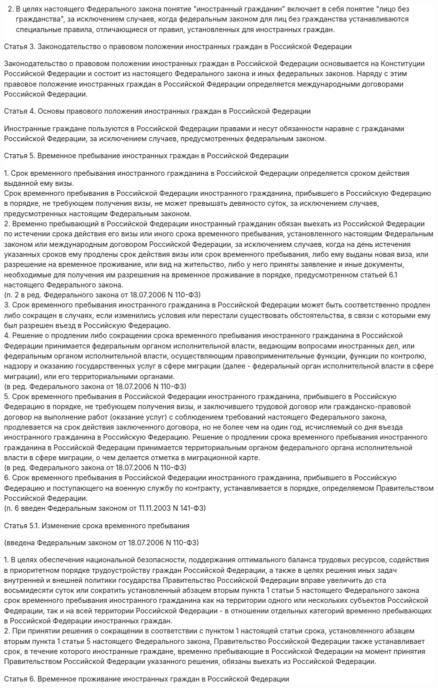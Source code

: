2. В целях настоящего Федерального закона понятие "иностранный гражданин" включает в себя понятие "лицо без гражданства", за исключением случаев, когда федеральным законом для лиц без гражданства устанавливаются специальные правила, отличающиеся от правил, установленных для иностранных граждан.</p>
<p>
Статья 3. Законодательство о правовом положении иностранных граждан в Российской Федерации</p>
<p>
Законодательство о правовом положении иностранных граждан в Российской Федерации основывается на Конституции Российской Федерации и состоит из настоящего Федерального закона и иных федеральных законов. Наряду с этим правовое положение иностранных граждан в Российской Федерации определяется международными договорами Российской Федерации.</p>
<p>Статья 4. Основы правового положения иностранных граждан в Российской Федерации</p>
<p>Иностранные граждане пользуются в Российской Федерации правами и несут обязанности наравне с гражданами Российской Федерации, за исключением случаев, предусмотренных федеральным законом.</p>
<p>Статья 5. Временное пребывание иностранных граждан в Российской Федерации</p>
<p>1. Срок временного пребывания иностранного гражданина в Российской Федерации определяется сроком действия выданной ему визы.<br>
Срок временного пребывания в Российской Федерации иностранного гражданина, прибывшего в Российскую Федерацию в порядке, не требующем получения визы, не может превышать девяносто суток, за исключением случаев, предусмотренных настоящим Федеральным законом.<br>
2. Временно пребывающий в Российской Федерации иностранный гражданин обязан выехать из Российской Федерации по истечении срока действия его визы или иного срока временного пребывания, установленного настоящим Федеральным законом или международным договором Российской Федерации, за исключением случаев, когда на день истечения указанных сроков ему продлены срок действия визы или срок временного пребывания, либо ему выданы новая виза, или разрешение на временное проживание, или вид на жительство, либо у него приняты заявление и иные документы, необходимые для получения им разрешения на временное проживание в порядке, предусмотренном статьей 6.1 настоящего Федерального закона.<br>
(п. 2 в ред. Федерального закона от 18.07.2006 N 110-ФЗ)<br>
3. Срок временного пребывания иностранного гражданина в Российской Федерации может быть соответственно продлен либо сокращен в случаях, если изменились условия или перестали существовать обстоятельства, в связи с которыми ему был разрешен въезд в Российскую Федерацию.<br>
4. Решение о продлении либо сокращении срока временного пребывания иностранного гражданина в Российской Федерации принимается федеральным органом исполнительной власти, ведающим вопросами иностранных дел, или федеральным органом исполнительной власти, осуществляющим правоприменительные функции, функции по контролю, надзору и оказанию государственных услуг в сфере миграции (далее - федеральный орган исполнительной власти в сфере миграции), или его территориальными органами.<br>
(в ред. Федерального закона от 18.07.2006 N 110-ФЗ)<br>
5. Срок временного пребывания в Российской Федерации иностранного гражданина, прибывшего в Российскую Федерацию в порядке, не требующем получения визы, и заключившего трудовой договор или гражданско-правовой договор на выполнение работ (оказание услуг) с соблюдением требований настоящего Федерального закона, продлевается на срок действия заключенного договора, но не более чем на один год, исчисляемый со дня въезда иностранного гражданина в Российскую Федерацию. Решение о продлении срока временного пребывания иностранного гражданина в Российской Федерации принимается территориальным органом федерального органа исполнительной власти в сфере миграции, о чем делается отметка в миграционной карте.<br>(в ред. Федерального закона от 18.07.2006 N 110-ФЗ)<br>
6. Срок временного пребывания в Российской Федерации иностранного гражданина, прибывшего в Российскую Федерацию и поступающего на военную службу по контракту, устанавливается в порядке, определяемом Правительством Российской Федерации.<br>
(п. 6 введен Федеральным законом от 11.11.2003 N 141-ФЗ)</p>
<p>Статья 5.1. Изменение срока временного пребывания</p>
<p>(введена Федеральным законом от 18.07.2006 N 110-ФЗ)</p>
<p>1. В целях обеспечения национальной безопасности, поддержания оптимального баланса трудовых ресурсов, содействия в приоритетном порядке трудоустройству граждан Российской Федерации, а также в целях решения иных задач внутренней и внешней политики государства Правительство Российской Федерации вправе увеличить до ста восьмидесяти суток или сократить установленный абзацем вторым пункта 1 статьи 5 настоящего Федерального закона срок временного пребывания иностранного гражданина как на территории одного или нескольких субъектов Российской Федерации, так и на всей территории Российской Федерации - в отношении отдельных категорий временно пребывающих в Российской Федерации иностранных граждан.<br>
2. При принятии решения о сокращении в соответствии с пунктом 1 настоящей статьи срока, установленного абзацем вторым пункта 1 статьи 5 настоящего Федерального закона, Правительство Российской Федерации также устанавливает срок, в течение которого иностранные граждане, временно пребывающие в Российской Федерации на момент принятия Правительством Российской Федерации указанного решения, обязаны выехать из Российской Федерации.</p>
<p>Статья 6. Временное проживание иностранных граждан в Российской Федерации</p>